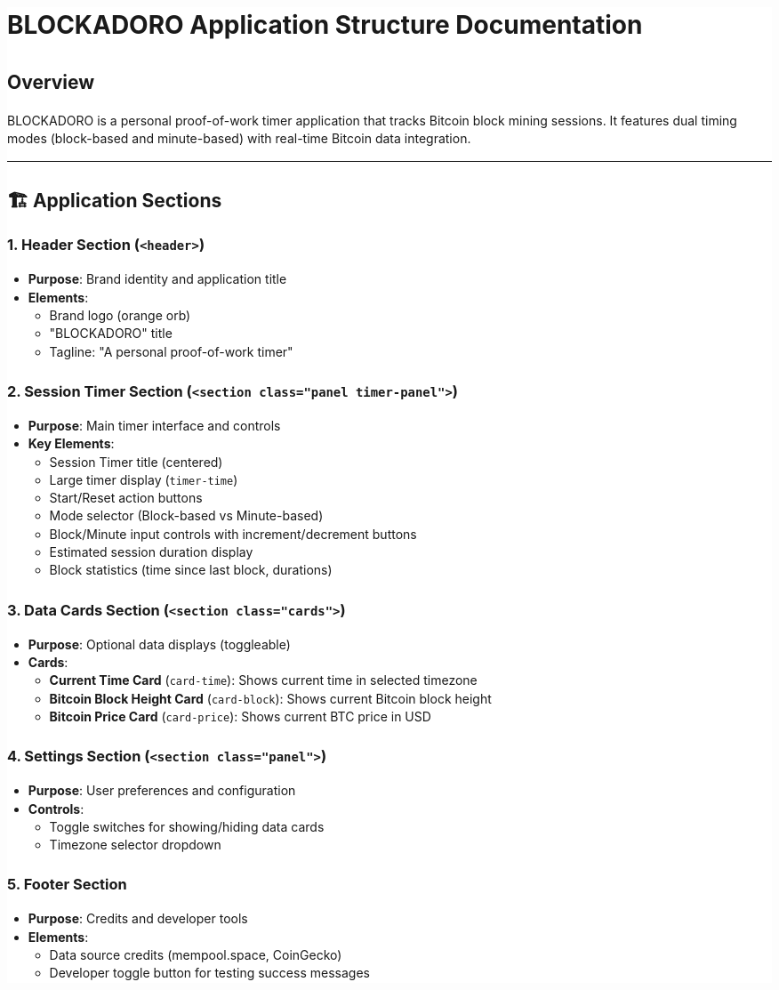 # BLOCKADORO Application Structure Documentation

## Overview
BLOCKADORO is a personal proof-of-work timer application that tracks Bitcoin block mining sessions. It features dual timing modes (block-based and minute-based) with real-time Bitcoin data integration.

---

## 🏗️ Application Sections

### 1. **Header Section** (`<header>`)
- **Purpose**: Brand identity and application title
- **Elements**:
  - Brand logo (orange orb)
  - "BLOCKADORO" title
  - Tagline: "A personal proof-of-work timer"

### 2. **Session Timer Section** (`<section class="panel timer-panel">`)
- **Purpose**: Main timer interface and controls
- **Key Elements**:
  - Session Timer title (centered)
  - Large timer display (`timer-time`)
  - Start/Reset action buttons
  - Mode selector (Block-based vs Minute-based)
  - Block/Minute input controls with increment/decrement buttons
  - Estimated session duration display
  - Block statistics (time since last block, durations)

### 3. **Data Cards Section** (`<section class="cards">`)
- **Purpose**: Optional data displays (toggleable)
- **Cards**:
  - **Current Time Card** (`card-time`): Shows current time in selected timezone
  - **Bitcoin Block Height Card** (`card-block`): Shows current Bitcoin block height
  - **Bitcoin Price Card** (`card-price`): Shows current BTC price in USD

### 4. **Settings Section** (`<section class="panel">`)
- **Purpose**: User preferences and configuration
- **Controls**:
  - Toggle switches for showing/hiding data cards
  - Timezone selector dropdown

### 5. **Footer Section**
- **Purpose**: Credits and developer tools
- **Elements**:
  - Data source credits (mempool.space, CoinGecko)
  - Developer toggle button for testing success messages

